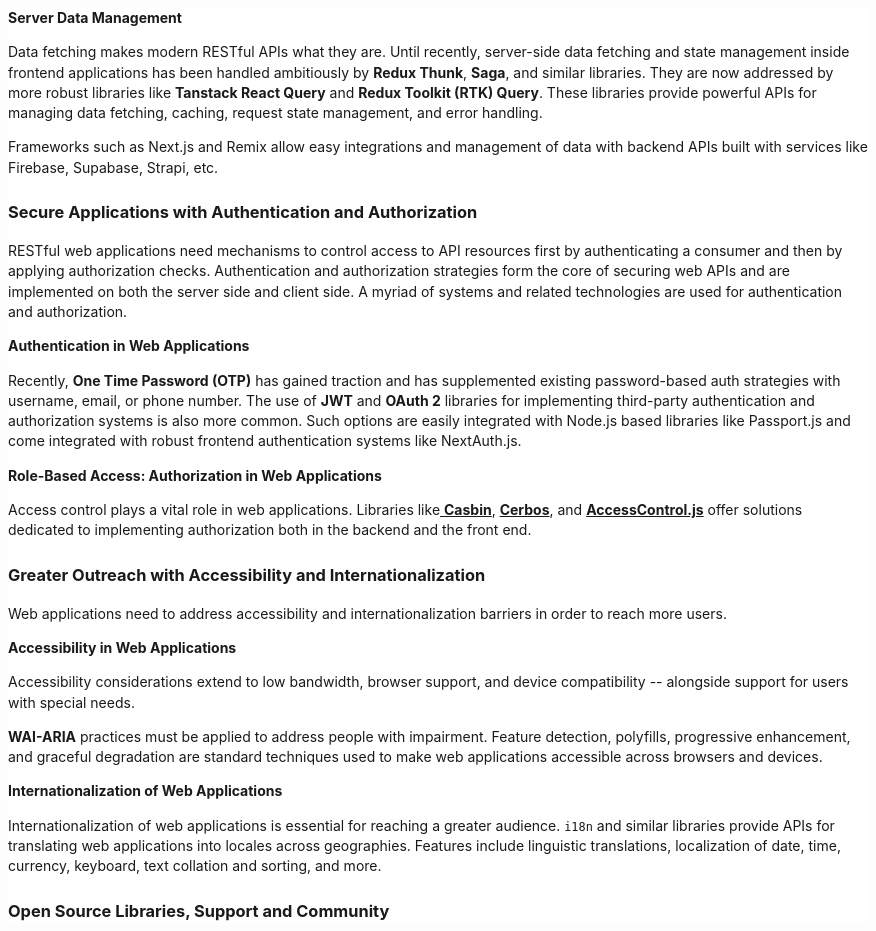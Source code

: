 **Server Data Management**

Data fetching makes modern RESTful APIs what they are. Until recently, server-side data fetching and state management inside frontend applications has been handled ambitiously by **Redux Thunk**, **Saga**, and similar libraries. They are now addressed by more robust libraries like **Tanstack React Query** and **Redux Toolkit (RTK) Query**. These libraries provide powerful APIs for managing data fetching, caching, request state management, and error handling.

Frameworks such as Next.js and Remix allow easy integrations and management of data with backend APIs built with services like Firebase, Supabase, Strapi, etc.

### Secure Applications with Authentication and Authorization

RESTful web applications need mechanisms to control access to API resources first by authenticating a consumer and then by applying authorization checks. Authentication and authorization strategies form the core of securing web APIs and are implemented on both the server side and client side. A myriad of systems and related technologies are used for authentication and authorization.

**Authentication in Web Applications**

Recently, **One Time Password (OTP)** has gained traction and has supplemented existing password-based auth strategies with username, email, or phone number. The use of **JWT** and **OAuth 2** libraries for implementing third-party authentication and authorization systems is also more common. Such options are easily integrated with Node.js based libraries like Passport.js and come integrated with robust frontend authentication systems like NextAuth.js.

**Role-Based Access: Authorization in Web Applications**

Access control plays a vital role in web applications. Libraries like[ **Casbin**](https://casbin.org/), [**Cerbos**](https://cerbos.dev/), and [**AccessControl.js**](https://onury.io/accesscontrol/) offer solutions dedicated to implementing authorization both in the backend and the front end.

### Greater Outreach with Accessibility and Internationalization

Web applications need to address accessibility and internationalization barriers in order to reach more users.

**Accessibility in Web Applications**

Accessibility considerations extend to low bandwidth, browser support, and device compatibility -- alongside support for users with special needs.

**WAI-ARIA** practices must be applied to address people with impairment. Feature detection, polyfills, progressive enhancement, and graceful degradation are standard techniques used to make web applications accessible across browsers and devices.

**Internationalization of Web Applications**

Internationalization of web applications is essential for reaching a greater audience. `i18n` and similar libraries provide APIs for translating web applications into locales across geographies. Features include linguistic translations, localization of date, time, currency, keyboard, text collation and sorting, and more.

### Open Source Libraries, Support and Community
